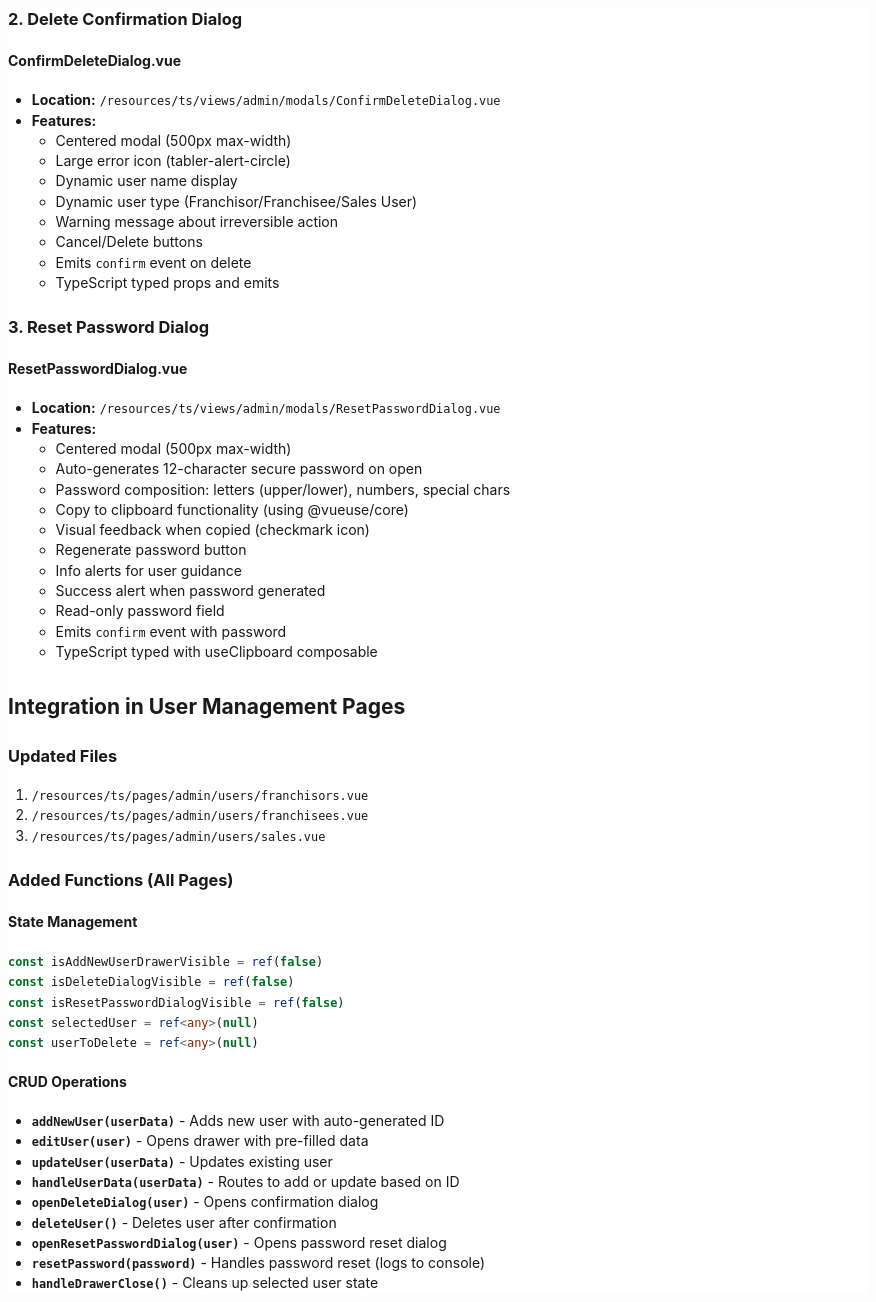 ### 2. Delete Confirmation Dialog

#### **ConfirmDeleteDialog.vue**
- **Location:** `/resources/ts/views/admin/modals/ConfirmDeleteDialog.vue`
- **Features:**
  - Centered modal (500px max-width)
  - Large error icon (tabler-alert-circle)
  - Dynamic user name display
  - Dynamic user type (Franchisor/Franchisee/Sales User)
  - Warning message about irreversible action
  - Cancel/Delete buttons
  - Emits `confirm` event on delete
  - TypeScript typed props and emits

### 3. Reset Password Dialog

#### **ResetPasswordDialog.vue**
- **Location:** `/resources/ts/views/admin/modals/ResetPasswordDialog.vue`
- **Features:**
  - Centered modal (500px max-width)
  - Auto-generates 12-character secure password on open
  - Password composition: letters (upper/lower), numbers, special chars
  - Copy to clipboard functionality (using @vueuse/core)
  - Visual feedback when copied (checkmark icon)
  - Regenerate password button
  - Info alerts for user guidance
  - Success alert when password generated
  - Read-only password field
  - Emits `confirm` event with password
  - TypeScript typed with useClipboard composable

## Integration in User Management Pages

### Updated Files
1. `/resources/ts/pages/admin/users/franchisors.vue`
2. `/resources/ts/pages/admin/users/franchisees.vue`
3. `/resources/ts/pages/admin/users/sales.vue`

### Added Functions (All Pages)

#### State Management
```typescript
const isAddNewUserDrawerVisible = ref(false)
const isDeleteDialogVisible = ref(false)
const isResetPasswordDialogVisible = ref(false)
const selectedUser = ref<any>(null)
const userToDelete = ref<any>(null)
```

#### CRUD Operations
- **`addNewUser(userData)`** - Adds new user with auto-generated ID
- **`editUser(user)`** - Opens drawer with pre-filled data
- **`updateUser(userData)`** - Updates existing user
- **`handleUserData(userData)`** - Routes to add or update based on ID
- **`openDeleteDialog(user)`** - Opens confirmation dialog
- **`deleteUser()`** - Deletes user after confirmation
- **`openResetPasswordDialog(user)`** - Opens password reset dialog
- **`resetPassword(password)`** - Handles password reset (logs to console)
- **`handleDrawerClose()`** - Cleans up selected user state
